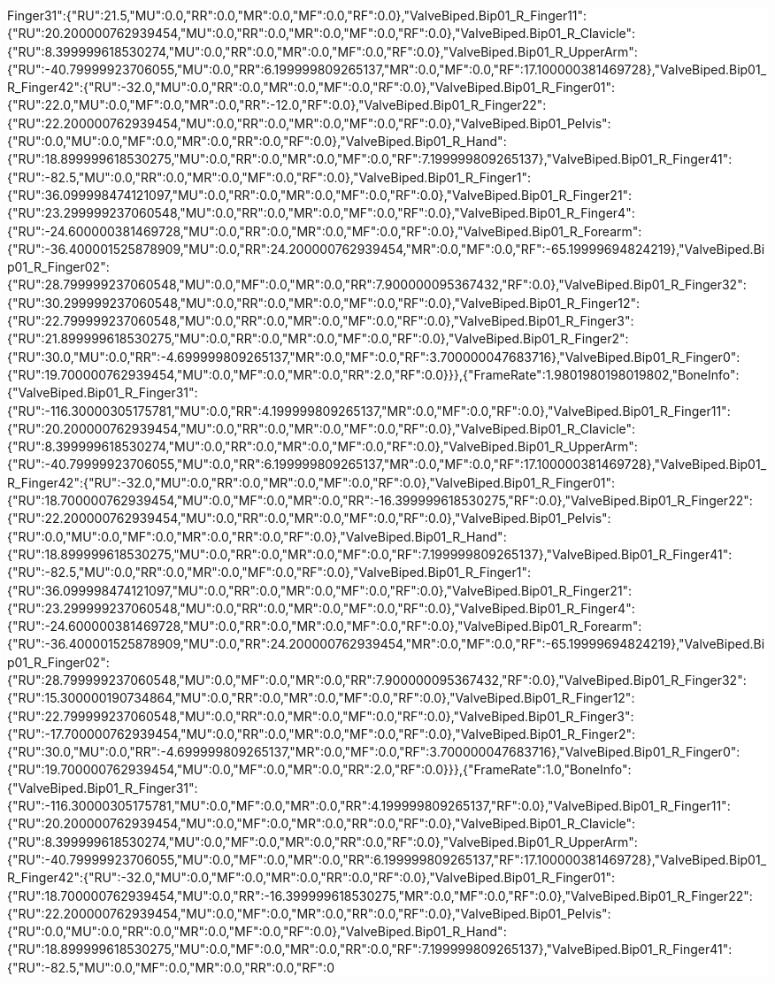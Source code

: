 Finger31\":{\"RU\":21.5,\"MU\":0.0,\"RR\":0.0,\"MR\":0.0,\"MF\":0.0,\"RF\":0.0},\"ValveBiped.Bip01_R_Finger11\":{\"RU\":20.200000762939454,\"MU\":0.0,\"RR\":0.0,\"MR\":0.0,\"MF\":0.0,\"RF\":0.0},\"ValveBiped.Bip01_R_Clavicle\":{\"RU\":8.399999618530274,\"MU\":0.0,\"RR\":0.0,\"MR\":0.0,\"MF\":0.0,\"RF\":0.0},\"ValveBiped.Bip01_R_UpperArm\":{\"RU\":-40.79999923706055,\"MU\":0.0,\"RR\":6.199999809265137,\"MR\":0.0,\"MF\":0.0,\"RF\":17.100000381469728},\"ValveBiped.Bip01_R_Finger42\":{\"RU\":-32.0,\"MU\":0.0,\"RR\":0.0,\"MR\":0.0,\"MF\":0.0,\"RF\":0.0},\"ValveBiped.Bip01_R_Finger01\":{\"RU\":22.0,\"MU\":0.0,\"MF\":0.0,\"MR\":0.0,\"RR\":-12.0,\"RF\":0.0},\"ValveBiped.Bip01_R_Finger22\":{\"RU\":22.200000762939454,\"MU\":0.0,\"RR\":0.0,\"MR\":0.0,\"MF\":0.0,\"RF\":0.0},\"ValveBiped.Bip01_Pelvis\":{\"RU\":0.0,\"MU\":0.0,\"MF\":0.0,\"MR\":0.0,\"RR\":0.0,\"RF\":0.0},\"ValveBiped.Bip01_R_Hand\":{\"RU\":18.899999618530275,\"MU\":0.0,\"RR\":0.0,\"MR\":0.0,\"MF\":0.0,\"RF\":7.199999809265137},\"ValveBiped.Bip01_R_Finger41\":{\"RU\":-82.5,\"MU\":0.0,\"RR\":0.0,\"MR\":0.0,\"MF\":0.0,\"RF\":0.0},\"ValveBiped.Bip01_R_Finger1\":{\"RU\":36.099998474121097,\"MU\":0.0,\"RR\":0.0,\"MR\":0.0,\"MF\":0.0,\"RF\":0.0},\"ValveBiped.Bip01_R_Finger21\":{\"RU\":23.299999237060548,\"MU\":0.0,\"RR\":0.0,\"MR\":0.0,\"MF\":0.0,\"RF\":0.0},\"ValveBiped.Bip01_R_Finger4\":{\"RU\":-24.600000381469728,\"MU\":0.0,\"RR\":0.0,\"MR\":0.0,\"MF\":0.0,\"RF\":0.0},\"ValveBiped.Bip01_R_Forearm\":{\"RU\":-36.400001525878909,\"MU\":0.0,\"RR\":24.200000762939454,\"MR\":0.0,\"MF\":0.0,\"RF\":-65.19999694824219},\"ValveBiped.Bip01_R_Finger02\":{\"RU\":28.799999237060548,\"MU\":0.0,\"MF\":0.0,\"MR\":0.0,\"RR\":7.900000095367432,\"RF\":0.0},\"ValveBiped.Bip01_R_Finger32\":{\"RU\":30.299999237060548,\"MU\":0.0,\"RR\":0.0,\"MR\":0.0,\"MF\":0.0,\"RF\":0.0},\"ValveBiped.Bip01_R_Finger12\":{\"RU\":22.799999237060548,\"MU\":0.0,\"RR\":0.0,\"MR\":0.0,\"MF\":0.0,\"RF\":0.0},\"ValveBiped.Bip01_R_Finger3\":{\"RU\":21.899999618530275,\"MU\":0.0,\"RR\":0.0,\"MR\":0.0,\"MF\":0.0,\"RF\":0.0},\"ValveBiped.Bip01_R_Finger2\":{\"RU\":30.0,\"MU\":0.0,\"RR\":-4.699999809265137,\"MR\":0.0,\"MF\":0.0,\"RF\":3.700000047683716},\"ValveBiped.Bip01_R_Finger0\":{\"RU\":19.700000762939454,\"MU\":0.0,\"MF\":0.0,\"MR\":0.0,\"RR\":2.0,\"RF\":0.0}}},{\"FrameRate\":1.9801980198019802,\"BoneInfo\":{\"ValveBiped.Bip01_R_Finger31\":{\"RU\":-116.30000305175781,\"MU\":0.0,\"RR\":4.199999809265137,\"MR\":0.0,\"MF\":0.0,\"RF\":0.0},\"ValveBiped.Bip01_R_Finger11\":{\"RU\":20.200000762939454,\"MU\":0.0,\"RR\":0.0,\"MR\":0.0,\"MF\":0.0,\"RF\":0.0},\"ValveBiped.Bip01_R_Clavicle\":{\"RU\":8.399999618530274,\"MU\":0.0,\"RR\":0.0,\"MR\":0.0,\"MF\":0.0,\"RF\":0.0},\"ValveBiped.Bip01_R_UpperArm\":{\"RU\":-40.79999923706055,\"MU\":0.0,\"RR\":6.199999809265137,\"MR\":0.0,\"MF\":0.0,\"RF\":17.100000381469728},\"ValveBiped.Bip01_R_Finger42\":{\"RU\":-32.0,\"MU\":0.0,\"RR\":0.0,\"MR\":0.0,\"MF\":0.0,\"RF\":0.0},\"ValveBiped.Bip01_R_Finger01\":{\"RU\":18.700000762939454,\"MU\":0.0,\"MF\":0.0,\"MR\":0.0,\"RR\":-16.399999618530275,\"RF\":0.0},\"ValveBiped.Bip01_R_Finger22\":{\"RU\":22.200000762939454,\"MU\":0.0,\"RR\":0.0,\"MR\":0.0,\"MF\":0.0,\"RF\":0.0},\"ValveBiped.Bip01_Pelvis\":{\"RU\":0.0,\"MU\":0.0,\"MF\":0.0,\"MR\":0.0,\"RR\":0.0,\"RF\":0.0},\"ValveBiped.Bip01_R_Hand\":{\"RU\":18.899999618530275,\"MU\":0.0,\"RR\":0.0,\"MR\":0.0,\"MF\":0.0,\"RF\":7.199999809265137},\"ValveBiped.Bip01_R_Finger41\":{\"RU\":-82.5,\"MU\":0.0,\"RR\":0.0,\"MR\":0.0,\"MF\":0.0,\"RF\":0.0},\"ValveBiped.Bip01_R_Finger1\":{\"RU\":36.099998474121097,\"MU\":0.0,\"RR\":0.0,\"MR\":0.0,\"MF\":0.0,\"RF\":0.0},\"ValveBiped.Bip01_R_Finger21\":{\"RU\":23.299999237060548,\"MU\":0.0,\"RR\":0.0,\"MR\":0.0,\"MF\":0.0,\"RF\":0.0},\"ValveBiped.Bip01_R_Finger4\":{\"RU\":-24.600000381469728,\"MU\":0.0,\"RR\":0.0,\"MR\":0.0,\"MF\":0.0,\"RF\":0.0},\"ValveBiped.Bip01_R_Forearm\":{\"RU\":-36.400001525878909,\"MU\":0.0,\"RR\":24.200000762939454,\"MR\":0.0,\"MF\":0.0,\"RF\":-65.19999694824219},\"ValveBiped.Bip01_R_Finger02\":{\"RU\":28.799999237060548,\"MU\":0.0,\"MF\":0.0,\"MR\":0.0,\"RR\":7.900000095367432,\"RF\":0.0},\"ValveBiped.Bip01_R_Finger32\":{\"RU\":15.300000190734864,\"MU\":0.0,\"RR\":0.0,\"MR\":0.0,\"MF\":0.0,\"RF\":0.0},\"ValveBiped.Bip01_R_Finger12\":{\"RU\":22.799999237060548,\"MU\":0.0,\"RR\":0.0,\"MR\":0.0,\"MF\":0.0,\"RF\":0.0},\"ValveBiped.Bip01_R_Finger3\":{\"RU\":-17.700000762939454,\"MU\":0.0,\"RR\":0.0,\"MR\":0.0,\"MF\":0.0,\"RF\":0.0},\"ValveBiped.Bip01_R_Finger2\":{\"RU\":30.0,\"MU\":0.0,\"RR\":-4.699999809265137,\"MR\":0.0,\"MF\":0.0,\"RF\":3.700000047683716},\"ValveBiped.Bip01_R_Finger0\":{\"RU\":19.700000762939454,\"MU\":0.0,\"MF\":0.0,\"MR\":0.0,\"RR\":2.0,\"RF\":0.0}}},{\"FrameRate\":1.0,\"BoneInfo\":{\"ValveBiped.Bip01_R_Finger31\":{\"RU\":-116.30000305175781,\"MU\":0.0,\"MF\":0.0,\"MR\":0.0,\"RR\":4.199999809265137,\"RF\":0.0},\"ValveBiped.Bip01_R_Finger11\":{\"RU\":20.200000762939454,\"MU\":0.0,\"MF\":0.0,\"MR\":0.0,\"RR\":0.0,\"RF\":0.0},\"ValveBiped.Bip01_R_Clavicle\":{\"RU\":8.399999618530274,\"MU\":0.0,\"MF\":0.0,\"MR\":0.0,\"RR\":0.0,\"RF\":0.0},\"ValveBiped.Bip01_R_UpperArm\":{\"RU\":-40.79999923706055,\"MU\":0.0,\"MF\":0.0,\"MR\":0.0,\"RR\":6.199999809265137,\"RF\":17.100000381469728},\"ValveBiped.Bip01_R_Finger42\":{\"RU\":-32.0,\"MU\":0.0,\"MF\":0.0,\"MR\":0.0,\"RR\":0.0,\"RF\":0.0},\"ValveBiped.Bip01_R_Finger01\":{\"RU\":18.700000762939454,\"MU\":0.0,\"RR\":-16.399999618530275,\"MR\":0.0,\"MF\":0.0,\"RF\":0.0},\"ValveBiped.Bip01_R_Finger22\":{\"RU\":22.200000762939454,\"MU\":0.0,\"MF\":0.0,\"MR\":0.0,\"RR\":0.0,\"RF\":0.0},\"ValveBiped.Bip01_Pelvis\":{\"RU\":0.0,\"MU\":0.0,\"RR\":0.0,\"MR\":0.0,\"MF\":0.0,\"RF\":0.0},\"ValveBiped.Bip01_R_Hand\":{\"RU\":18.899999618530275,\"MU\":0.0,\"MF\":0.0,\"MR\":0.0,\"RR\":0.0,\"RF\":7.199999809265137},\"ValveBiped.Bip01_R_Finger41\":{\"RU\":-82.5,\"MU\":0.0,\"MF\":0.0,\"MR\":0.0,\"RR\":0.0,\"RF\":0